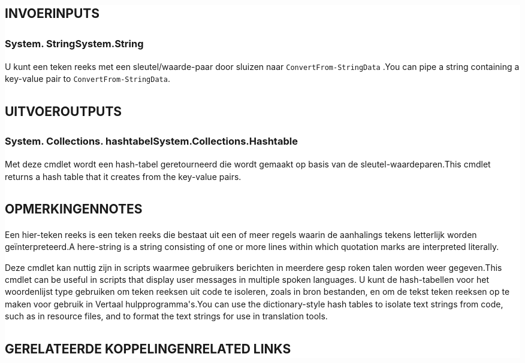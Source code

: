 ## <span data-ttu-id="b337a-174">INVOER</span><span class="sxs-lookup"><span data-stu-id="b337a-174">INPUTS</span></span>

### <span data-ttu-id="b337a-175">System. String</span><span class="sxs-lookup"><span data-stu-id="b337a-175">System.String</span></span>

<span data-ttu-id="b337a-176">U kunt een teken reeks met een sleutel/waarde-paar door sluizen naar `ConvertFrom-StringData` .</span><span class="sxs-lookup"><span data-stu-id="b337a-176">You can pipe a string containing a key-value pair to `ConvertFrom-StringData`.</span></span>

## <span data-ttu-id="b337a-177">UITVOER</span><span class="sxs-lookup"><span data-stu-id="b337a-177">OUTPUTS</span></span>

### <span data-ttu-id="b337a-178">System. Collections. hashtabel</span><span class="sxs-lookup"><span data-stu-id="b337a-178">System.Collections.Hashtable</span></span>

<span data-ttu-id="b337a-179">Met deze cmdlet wordt een hash-tabel geretourneerd die wordt gemaakt op basis van de sleutel-waardeparen.</span><span class="sxs-lookup"><span data-stu-id="b337a-179">This cmdlet returns a hash table that it creates from the key-value pairs.</span></span>

## <span data-ttu-id="b337a-180">OPMERKINGEN</span><span class="sxs-lookup"><span data-stu-id="b337a-180">NOTES</span></span>

<span data-ttu-id="b337a-181">Een hier-teken reeks is een teken reeks die bestaat uit een of meer regels waarin de aanhalings tekens letterlijk worden geïnterpreteerd.</span><span class="sxs-lookup"><span data-stu-id="b337a-181">A here-string is a string consisting of one or more lines within which quotation marks are interpreted literally.</span></span>

<span data-ttu-id="b337a-182">Deze cmdlet kan nuttig zijn in scripts waarmee gebruikers berichten in meerdere gesp roken talen worden weer gegeven.</span><span class="sxs-lookup"><span data-stu-id="b337a-182">This cmdlet can be useful in scripts that display user messages in multiple spoken languages.</span></span> <span data-ttu-id="b337a-183">U kunt de hash-tabellen voor het woordenlijst type gebruiken om teken reeksen uit code te isoleren, zoals in bron bestanden, en om de tekst teken reeksen op te maken voor gebruik in Vertaal hulpprogramma's.</span><span class="sxs-lookup"><span data-stu-id="b337a-183">You can use the dictionary-style hash tables to isolate text strings from code, such as in resource files, and to format the text strings for use in translation tools.</span></span>

## <span data-ttu-id="b337a-184">GERELATEERDE KOPPELINGEN</span><span class="sxs-lookup"><span data-stu-id="b337a-184">RELATED LINKS</span></span>

